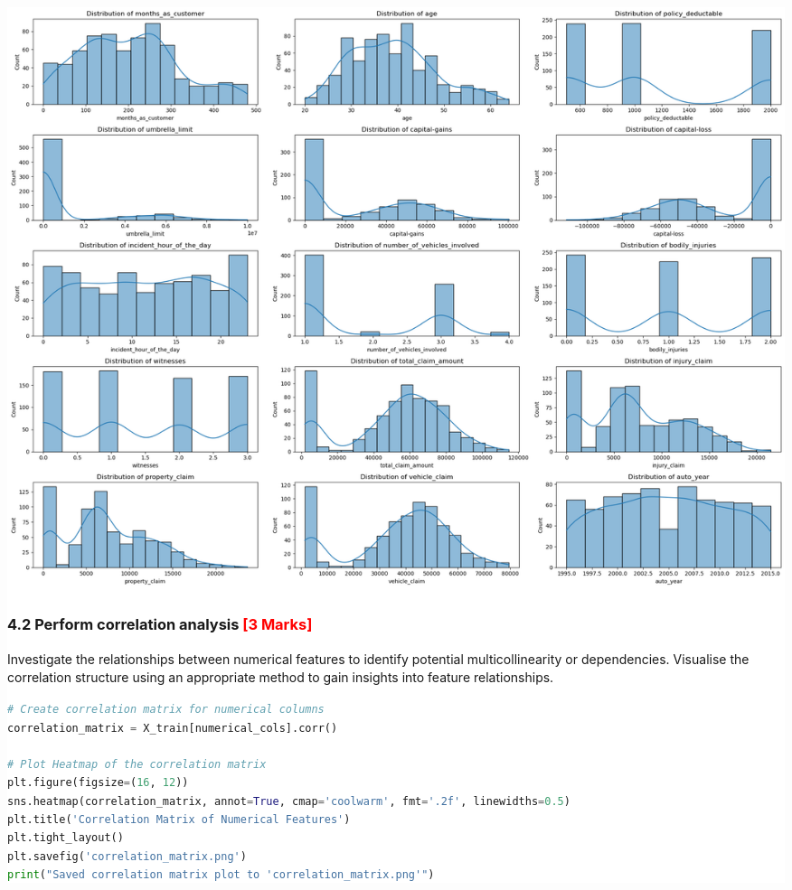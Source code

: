 ![png](output_55_1.png)
    


### **4.2 Perform correlation analysis** <font color="red">[3 Marks]</font>

 Investigate the relationships between numerical features to identify potential multicollinearity or dependencies. Visualise the correlation structure using an appropriate method to gain insights into feature relationships.


```python
# Create correlation matrix for numerical columns
correlation_matrix = X_train[numerical_cols].corr()

# Plot Heatmap of the correlation matrix
plt.figure(figsize=(16, 12))
sns.heatmap(correlation_matrix, annot=True, cmap='coolwarm', fmt='.2f', linewidths=0.5)
plt.title('Correlation Matrix of Numerical Features')
plt.tight_layout()
plt.savefig('correlation_matrix.png')
print("Saved correlation matrix plot to 'correlation_matrix.png'")


```
